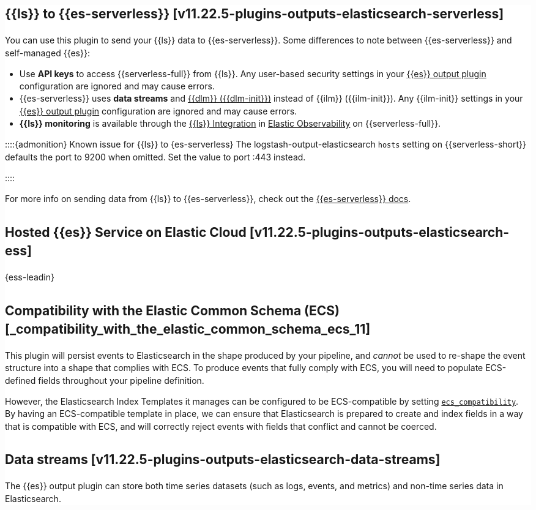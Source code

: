 

## {{ls}} to {{es-serverless}} [v11.22.5-plugins-outputs-elasticsearch-serverless]

You can use this plugin to send your {{ls}} data to {{es-serverless}}. Some differences to note between {{es-serverless}} and self-managed {{es}}:

* Use **API keys** to access {{serverless-full}} from {{ls}}. Any user-based security settings in your [{{es}} output plugin](v11-22-5-plugins-outputs-elasticsearch.md) configuration are ignored and may cause errors.
* {{es-serverless}} uses **data streams** and [{{dlm}} ({{dlm-init}})](docs-content://manage-data/lifecycle/data-stream.md) instead of {{ilm}} ({{ilm-init}}). Any {{ilm-init}} settings in your [{{es}} output plugin](v11-22-5-plugins-outputs-elasticsearch.md) configuration are ignored and may cause errors.
* **{{ls}} monitoring** is available through the [{{ls}} Integration](https://github.com/elastic/integrations/blob/main/packages/logstash/_dev/build/docs/README.md) in [Elastic Observability](docs-content://solutions/observability.md) on {{serverless-full}}.

::::{admonition} Known issue for {{ls}} to {es-serverless}
The logstash-output-elasticsearch `hosts` setting on {{serverless-short}} defaults the port to 9200 when omitted. Set the value to port :443 instead.

::::


For more info on sending data from {{ls}} to {{es-serverless}}, check out the [{{es-serverless}} docs](docs-content://solutions/search.md).


## Hosted {{es}} Service on Elastic Cloud [v11.22.5-plugins-outputs-elasticsearch-ess]

{ess-leadin}


## Compatibility with the Elastic Common Schema (ECS) [_compatibility_with_the_elastic_common_schema_ecs_11]

This plugin will persist events to Elasticsearch in the shape produced by your pipeline, and *cannot* be used to re-shape the event structure into a shape that complies with ECS. To produce events that fully comply with ECS, you will need to populate ECS-defined fields throughout your pipeline definition.

However, the Elasticsearch Index Templates it manages can be configured to be ECS-compatible by setting [`ecs_compatibility`](v11-22-5-plugins-outputs-elasticsearch.md#v11.22.5-plugins-outputs-elasticsearch-ecs_compatibility). By having an ECS-compatible template in place, we can ensure that Elasticsearch is prepared to create and index fields in a way that is compatible with ECS, and will correctly reject events with fields that conflict and cannot be coerced.


## Data streams [v11.22.5-plugins-outputs-elasticsearch-data-streams]

The {{es}} output plugin can store both time series datasets (such as logs, events, and metrics) and non-time series data in Elasticsearch.
